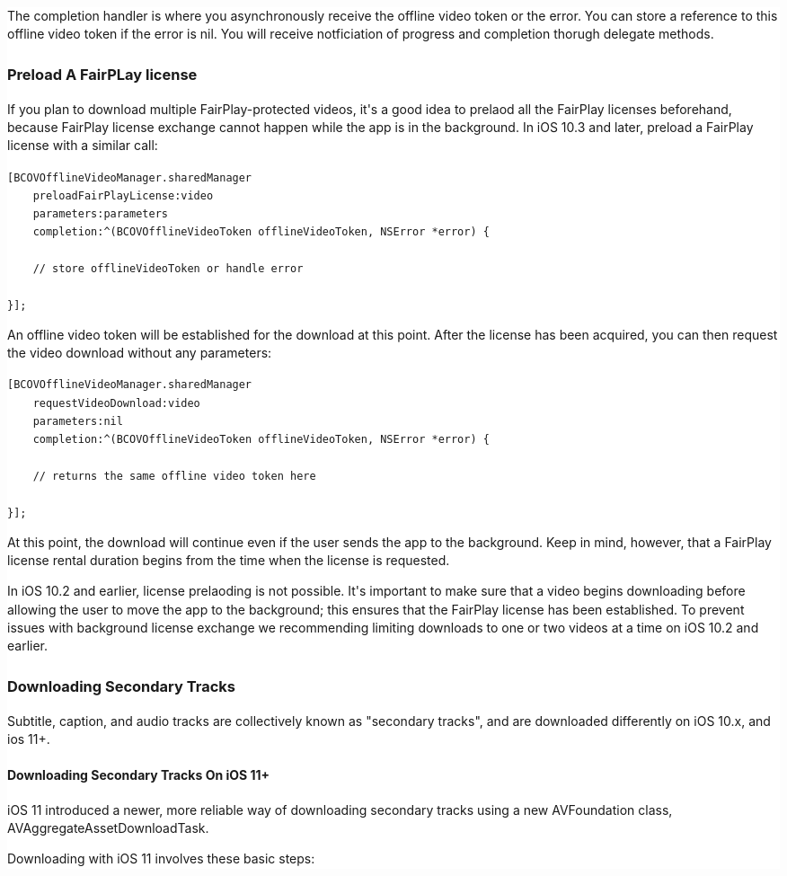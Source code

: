 The completion handler is where you asynchronously receive the offline video token or the error. You can store a reference to this offline video token if the error is nil. You will receive notficiation of progress and completion thorugh delegate methods.

### Preload A FairPLay license

If you plan to download multiple FairPlay-protected videos, it's a good idea to prelaod all the FairPlay licenses beforehand, because FairPlay license exchange cannot happen while the app is in the background. In iOS 10.3 and later, preload a FairPlay license with a similar call:

```
[BCOVOfflineVideoManager.sharedManager
    preloadFairPlayLicense:video
    parameters:parameters
    completion:^(BCOVOfflineVideoToken offlineVideoToken, NSError *error) {

    // store offlineVideoToken or handle error

}];
```
An offline video token will be established for the download at this point. After the license has been acquired, you can then request the video download without any parameters:

```
[BCOVOfflineVideoManager.sharedManager
    requestVideoDownload:video
    parameters:nil
    completion:^(BCOVOfflineVideoToken offlineVideoToken, NSError *error) {

    // returns the same offline video token here

}];
```

At this point, the download will continue even if the user sends the app to the background. Keep in mind, however, that a FairPlay license rental duration begins from the time when the license is requested.

In iOS 10.2 and earlier, license prelaoding is not possible. It's important to make sure that a video begins downloading before allowing the user to move the app to the background; this ensures that the FairPlay license has been established. To prevent issues with background license exchange we recommending limiting downloads to one or two videos at a time on iOS 10.2 and earlier.

### Downloading Secondary Tracks

Subtitle, caption, and audio tracks are collectively known as "secondary tracks", and are downloaded differently on iOS 10.x, and ios 11+.

#### Downloading Secondary Tracks On iOS 11+

iOS 11 introduced a newer, more reliable way of downloading secondary tracks using a new AVFoundation class, AVAggregateAssetDownloadTask.

Downloading with iOS 11 involves these basic steps:
